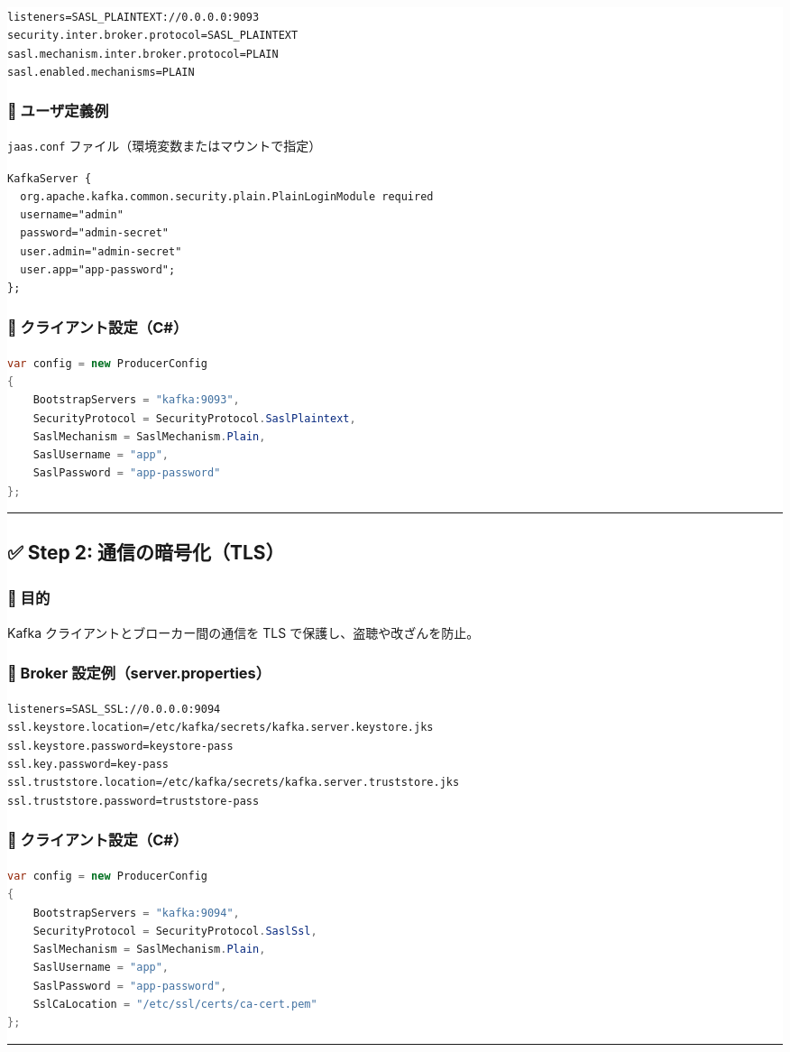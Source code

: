 ```
listeners=SASL_PLAINTEXT://0.0.0.0:9093
security.inter.broker.protocol=SASL_PLAINTEXT
sasl.mechanism.inter.broker.protocol=PLAIN
sasl.enabled.mechanisms=PLAIN
```
### 🔹 ユーザ定義例

`jaas.conf` ファイル（環境変数またはマウントで指定）

```
KafkaServer {
  org.apache.kafka.common.security.plain.PlainLoginModule required
  username="admin"
  password="admin-secret"
  user.admin="admin-secret"
  user.app="app-password";
};
```
### 🔹 クライアント設定（C#）

```csharp
var config = new ProducerConfig
{
    BootstrapServers = "kafka:9093",
    SecurityProtocol = SecurityProtocol.SaslPlaintext,
    SaslMechanism = SaslMechanism.Plain,
    SaslUsername = "app",
    SaslPassword = "app-password"
};
```

---

## ✅ Step 2: 通信の暗号化（TLS）
### 🔹 目的

Kafka クライアントとブローカー間の通信を TLS で保護し、盗聴や改ざんを防止。
### 🔹 Broker 設定例（server.properties）

```
listeners=SASL_SSL://0.0.0.0:9094
ssl.keystore.location=/etc/kafka/secrets/kafka.server.keystore.jks
ssl.keystore.password=keystore-pass
ssl.key.password=key-pass
ssl.truststore.location=/etc/kafka/secrets/kafka.server.truststore.jks
ssl.truststore.password=truststore-pass
```
### 🔹 クライアント設定（C#）

```csharp
var config = new ProducerConfig
{
    BootstrapServers = "kafka:9094",
    SecurityProtocol = SecurityProtocol.SaslSsl,
    SaslMechanism = SaslMechanism.Plain,
    SaslUsername = "app",
    SaslPassword = "app-password",
    SslCaLocation = "/etc/ssl/certs/ca-cert.pem"
};
```

---